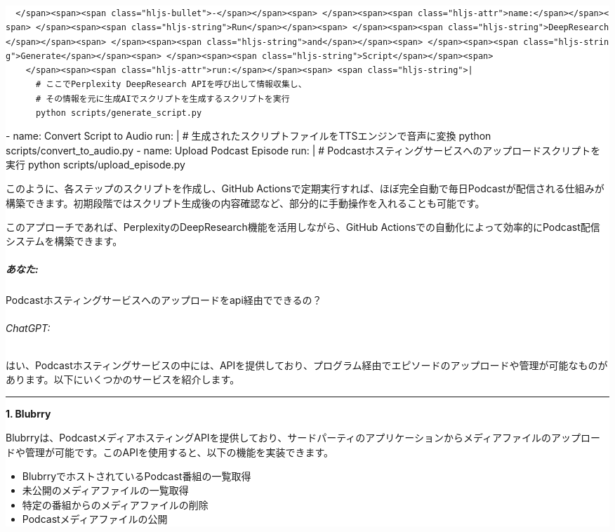       </span><span><span class="hljs-bullet">-</span></span><span> </span><span><span class="hljs-attr">name:</span></span><span> </span><span><span class="hljs-string">Run</span></span><span> </span><span><span class="hljs-string">DeepResearch</span></span><span> </span><span><span class="hljs-string">and</span></span><span> </span><span><span class="hljs-string">Generate</span></span><span> </span><span><span class="hljs-string">Script</span></span><span>
        </span><span><span class="hljs-attr">run:</span></span><span> <span class="hljs-string">|
          # ここでPerplexity DeepResearch APIを呼び出して情報収集し、
          # その情報を元に生成AIでスクリプトを生成するスクリプトを実行
          python scripts/generate_script.py
</span>
      </span><span><span class="hljs-bullet">-</span></span><span> </span><span><span class="hljs-attr">name:</span></span><span> </span><span><span class="hljs-string">Convert</span></span><span> </span><span><span class="hljs-string">Script</span></span><span> </span><span><span class="hljs-string">to</span></span><span> </span><span><span class="hljs-string">Audio</span></span><span>
        </span><span><span class="hljs-attr">run:</span></span><span> <span class="hljs-string">|
          # 生成されたスクリプトファイルをTTSエンジンで音声に変換
          python scripts/convert_to_audio.py
</span>
      </span><span><span class="hljs-bullet">-</span></span><span> </span><span><span class="hljs-attr">name:</span></span><span> </span><span><span class="hljs-string">Upload</span></span><span> </span><span><span class="hljs-string">Podcast</span></span><span> </span><span><span class="hljs-string">Episode</span></span><span>
        </span><span><span class="hljs-attr">run:</span></span><span> <span class="hljs-string">|
          # Podcastホスティングサービスへのアップロードスクリプトを実行
          python scripts/upload_episode.py
</span></span></span></code></div></div></pre>

このように、各ステップのスクリプトを作成し、GitHub Actionsで定期実行すれば、ほぼ完全自動で毎日Podcastが配信される仕組みが構築できます。初期段階ではスクリプト生成後の内容確認など、部分的に手動操作を入れることも可能です。

このアプローチであれば、PerplexityのDeepResearch機能を活用しながら、GitHub Actionsでの自動化によって効率的にPodcast配信システムを構築できます。

##### あなた:

Podcastホスティングサービスへのアップロードをapi経由でできるの？

###### ChatGPT:

はい、Podcastホスティングサービスの中には、APIを提供しており、プログラム経由でエピソードのアップロードや管理が可能なものがあります。以下にいくつかのサービスを紹介します。

---

**1. Blubrry**

Blubrryは、PodcastメディアホスティングAPIを提供しており、サードパーティのアプリケーションからメディアファイルのアップロードや管理が可能です。このAPIを使用すると、以下の機能を実装できます。

* BlubrryでホストされているPodcast番組の一覧取得
* 未公開のメディアファイルの一覧取得
* 特定の番組からのメディアファイルの削除
* Podcastメディアファイルの公開
